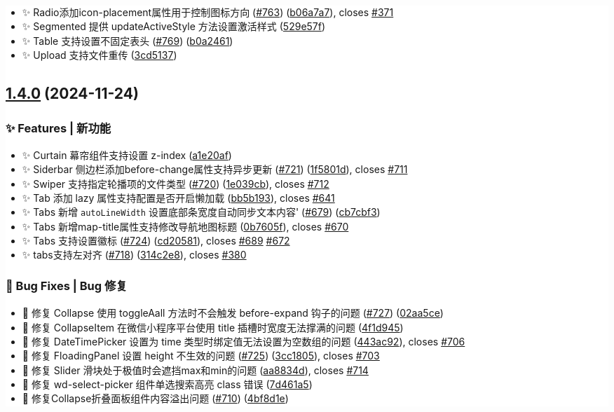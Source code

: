 * ✨ Radio添加icon-placement属性用于控制图标方向 ([#763](https://github.com/Moonofweisheng/wot-design-uni/issues/763)) ([b06a7a7](https://github.com/Moonofweisheng/wot-design-uni/commit/b06a7a751b3115c8e3909af4cbe595684ed9d00f)), closes [#371](https://github.com/Moonofweisheng/wot-design-uni/issues/371)
* ✨ Segmented 提供 updateActiveStyle 方法设置激活样式 ([529e57f](https://github.com/Moonofweisheng/wot-design-uni/commit/529e57fc83b00482f101e84cf0437627e140a59f))
* ✨ Table 支持设置不固定表头 ([#769](https://github.com/Moonofweisheng/wot-design-uni/issues/769)) ([b0a2461](https://github.com/Moonofweisheng/wot-design-uni/commit/b0a2461a1a6f9691502a1f4a1a06ec4103fabd4b))
* ✨ Upload 支持文件重传 ([3cd5137](https://github.com/Moonofweisheng/wot-design-uni/commit/3cd5137129ae13f90744a5d0038686cef5602d8c))

## [1.4.0](https://github.com/Moonofweisheng/wot-design-uni/compare/v1.3.14...v1.4.0) (2024-11-24)


### ✨ Features | 新功能

* ✨ Curtain 幕帘组件支持设置 z-index ([a1e20af](https://github.com/Moonofweisheng/wot-design-uni/commit/a1e20afef34704e518a96d4b4cb248cab3b7a8b6))
* ✨ Siderbar 侧边栏添加before-change属性支持异步更新 ([#721](https://github.com/Moonofweisheng/wot-design-uni/issues/721)) ([1f5801d](https://github.com/Moonofweisheng/wot-design-uni/commit/1f5801d3f4c2cfc1b3990d74077e18ea88e8d7f8)), closes [#711](https://github.com/Moonofweisheng/wot-design-uni/issues/711)
* ✨ Swiper 支持指定轮播项的文件类型 ([#720](https://github.com/Moonofweisheng/wot-design-uni/issues/720)) ([1e039cb](https://github.com/Moonofweisheng/wot-design-uni/commit/1e039cb7073d57bd19f59d4ffbb95c74b5cdc42f)), closes [#712](https://github.com/Moonofweisheng/wot-design-uni/issues/712)
* ✨ Tab 添加 lazy 属性支持配置是否开启懒加载 ([bb5b193](https://github.com/Moonofweisheng/wot-design-uni/commit/bb5b19325fc2a0f4d13d353ee9bc8cfbf8605daa)), closes [#641](https://github.com/Moonofweisheng/wot-design-uni/issues/641)
* ✨ Tabs 新增 `autoLineWidth` 设置底部条宽度自动同步文本内容' ([#679](https://github.com/Moonofweisheng/wot-design-uni/issues/679)) ([cb7cbf3](https://github.com/Moonofweisheng/wot-design-uni/commit/cb7cbf33250e3711d631271b1bbcb5f6829e75fa))
* ✨ Tabs 新增map-title属性支持修改导航地图标题 ([0b7605f](https://github.com/Moonofweisheng/wot-design-uni/commit/0b7605f3ef2ca11cedc2cc61a3eb93e0757e6b86)), closes [#670](https://github.com/Moonofweisheng/wot-design-uni/issues/670)
* ✨ Tabs 支持设置徽标 ([#724](https://github.com/Moonofweisheng/wot-design-uni/issues/724)) ([cd20581](https://github.com/Moonofweisheng/wot-design-uni/commit/cd20581ca6f75a67995a0cf562f524d82e357bbc)), closes [#689](https://github.com/Moonofweisheng/wot-design-uni/issues/689) [#672](https://github.com/Moonofweisheng/wot-design-uni/issues/672)
* ✨ tabs支持左对齐 ([#718](https://github.com/Moonofweisheng/wot-design-uni/issues/718)) ([314c2e8](https://github.com/Moonofweisheng/wot-design-uni/commit/314c2e8c9d08e806dd0ec78fd4b2aa5e536af8f8)), closes [#380](https://github.com/Moonofweisheng/wot-design-uni/issues/380)


### 🐛 Bug Fixes | Bug 修复

* 🐛 修复 Collapse 使用 toggleAall 方法时不会触发 before-expand 钩子的问题 ([#727](https://github.com/Moonofweisheng/wot-design-uni/issues/727)) ([02aa5ce](https://github.com/Moonofweisheng/wot-design-uni/commit/02aa5ceb78713f210d97ecc29f18618084b93096))
* 🐛 修复 CollapseItem 在微信小程序平台使用 title 插槽时宽度无法撑满的问题 ([4f1d945](https://github.com/Moonofweisheng/wot-design-uni/commit/4f1d9452ecd5054a636fb51871369ee1f183e1f1))
* 🐛 修复 DateTimePicker 设置为 time 类型时绑定值无法设置为空数组的问题 ([443ac92](https://github.com/Moonofweisheng/wot-design-uni/commit/443ac929820327339062a608ef94db43bdaafb27)), closes [#706](https://github.com/Moonofweisheng/wot-design-uni/issues/706)
* 🐛 修复 FloadingPanel 设置 height 不生效的问题 ([#725](https://github.com/Moonofweisheng/wot-design-uni/issues/725)) ([3cc1805](https://github.com/Moonofweisheng/wot-design-uni/commit/3cc18058aee83ed0abbf804595e38d7934490f4a)), closes [#703](https://github.com/Moonofweisheng/wot-design-uni/issues/703)
* 🐛 修复 Slider 滑块处于极值时会遮挡max和min的问题 ([aa8834d](https://github.com/Moonofweisheng/wot-design-uni/commit/aa8834df630286882425778263ea9ff68811c928)), closes [#714](https://github.com/Moonofweisheng/wot-design-uni/issues/714)
* 🐛 修复 wd-select-picker 组件单选搜索高亮 class 错误 ([7d461a5](https://github.com/Moonofweisheng/wot-design-uni/commit/7d461a54d09b14273fd18ff37310ecf754cf5138))
* 🐛 修复Collapse折叠面板组件内容溢出问题 ([#710](https://github.com/Moonofweisheng/wot-design-uni/issues/710)) ([4bf8d1e](https://github.com/Moonofweisheng/wot-design-uni/commit/4bf8d1e300c28f405402582dd32fde4245d9ed47))

